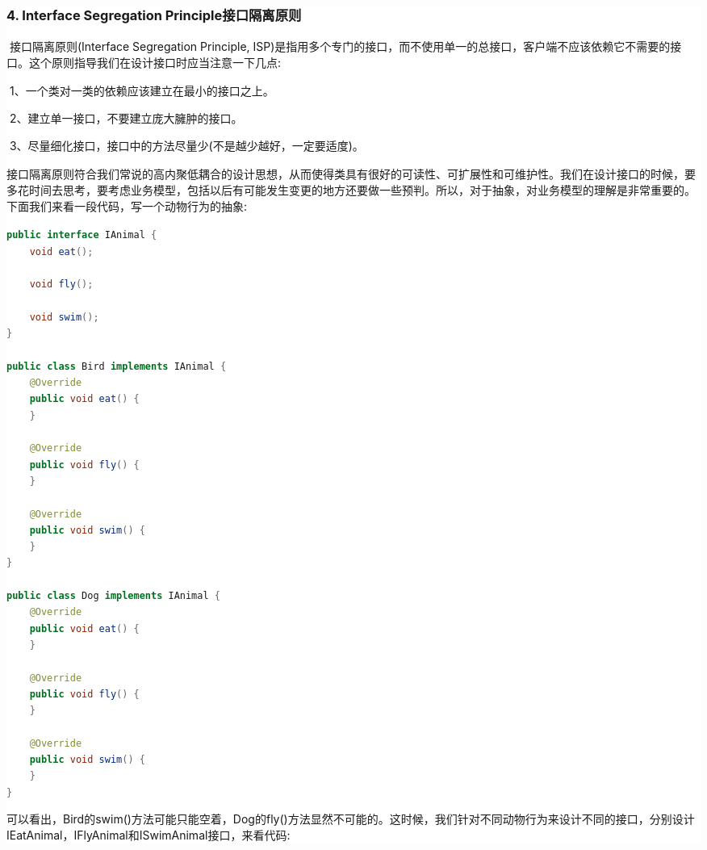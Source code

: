 ### 4. Interface Segregation Principle接口隔离原则

​		接口隔离原则(Interface Segregation Principle, ISP)是指用多个专门的接口，而不使用单一的总接口，客户端不应该依赖它不需要的接口。这个原则指导我们在设计接口时应当注意一下几点:

​		1、一个类对一类的依赖应该建立在最小的接口之上。

​		2、建立单一接口，不要建立庞大臃肿的接口。 

​		3、尽量细化接口，接口中的方法尽量少(不是越少越好，一定要适度)。 

​		接口隔离原则符合我们常说的高内聚低耦合的设计思想，从而使得类具有很好的可读性、可扩展性和可维护性。我们在设计接口的时候，要多花时间去思考，要考虑业务模型，包括以后有可能发生变更的地方还要做一些预判。所以，对于抽象，对业务模型的理解是非常重要的。下面我们来看一段代码，写一个动物行为的抽象:

```java
public interface IAnimal {
    void eat();

    void fly();

    void swim();
}

public class Bird implements IAnimal {
    @Override
    public void eat() {
    }

    @Override
    public void fly() {
    }

    @Override
    public void swim() {
    }
}

public class Dog implements IAnimal {
    @Override
    public void eat() {
    }

    @Override
    public void fly() {
    }

    @Override
    public void swim() {
    }
}
```

​		可以看出，Bird的swim()方法可能只能空着，Dog的fly()方法显然不可能的。这时候，我们针对不同动物行为来设计不同的接口，分别设计IEatAnimal，IFlyAnimal和ISwimAnimal接口，来看代码:
